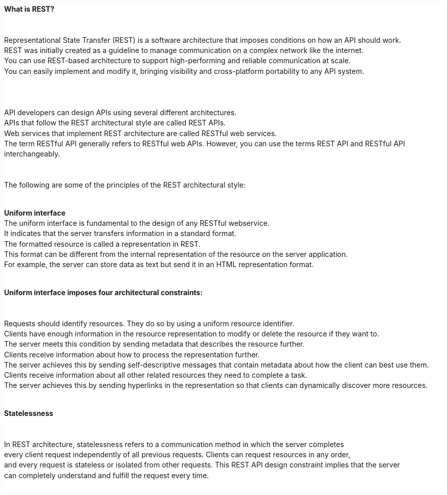 **What is REST?**
</br>
</br>
</br>Representational State Transfer (REST) is a software architecture that imposes conditions on how an API should work. 
</br>REST was initially created as a guideline to manage communication on a complex network like the internet. 
</br>You can use REST-based architecture to support high-performing and reliable communication at scale.
</br>You can easily implement and modify it, bringing visibility and cross-platform portability to any API system.
</br>
</br>
</br>
</br>API developers can design APIs using several different architectures. 
</br>APIs that follow the REST architectural style are called REST APIs. 
</br>Web services that implement REST architecture are called RESTful web services. 
</br>The term RESTful API generally refers to RESTful web APIs. However, you can use the terms REST API and RESTful API interchangeably.
</br>
</br>
</br>The following are some of the principles of the REST architectural style:
</br>
</br>

**Uniform interface**
</br>The uniform interface is fundamental to the design of any RESTful webservice. 
</br>It indicates that the server transfers information in a standard format. 
</br>The formatted resource is called a representation in REST. 
</br>This format can be different from the internal representation of the resource on the server application. 
</br>For example, the server can store data as text but send it in an HTML representation format.
</br>
</br>

**Uniform interface imposes four architectural constraints:**
</br>
</br>
</br>Requests should identify resources. They do so by using a uniform resource identifier.
</br>Clients have enough information in the resource representation to modify or delete the resource if they want to. 
</br>The server meets this condition by sending metadata that describes the resource further.
</br>Clients receive information about how to process the representation further. 
</br>The server achieves this by sending self-descriptive messages that contain metadata about how the client can best use them.
</br>Clients receive information about all other related resources they need to complete a task. 
</br>The server achieves this by sending hyperlinks in the representation so that clients can dynamically discover more resources.
</br>
</br>

**Statelessness**
</br>
</br>
</br>In REST architecture, statelessness refers to a communication method in which the server completes 
</br>every client request independently of all previous requests. Clients can request resources in any order, 
</br>and every request is stateless or isolated from other requests. This REST API design constraint implies that the server 
</br>can completely understand and fulfill the request every time. 
</br>
</br>
